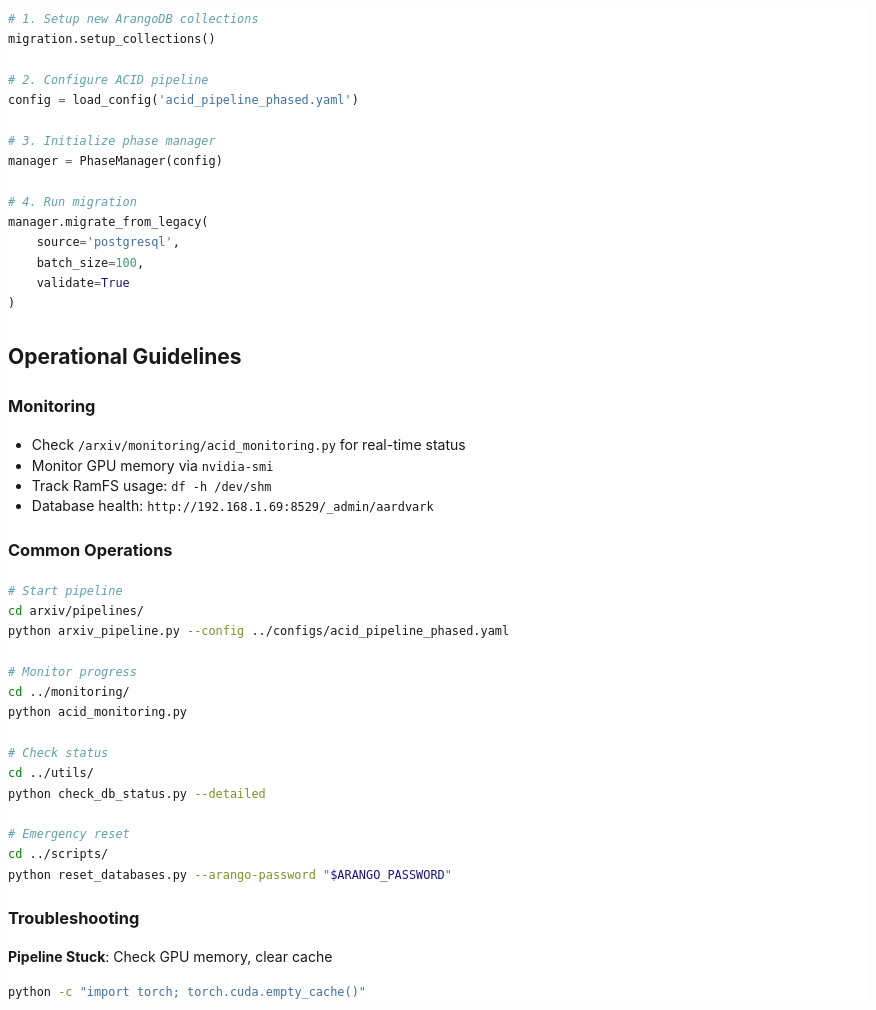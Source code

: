 ```python
# 1. Setup new ArangoDB collections
migration.setup_collections()

# 2. Configure ACID pipeline
config = load_config('acid_pipeline_phased.yaml')

# 3. Initialize phase manager
manager = PhaseManager(config)

# 4. Run migration
manager.migrate_from_legacy(
    source='postgresql',
    batch_size=100,
    validate=True
)
```

## Operational Guidelines

### Monitoring
- Check `/arxiv/monitoring/acid_monitoring.py` for real-time status
- Monitor GPU memory via `nvidia-smi`
- Track RamFS usage: `df -h /dev/shm`
- Database health: `http://192.168.1.69:8529/_admin/aardvark`

### Common Operations

```bash
# Start pipeline
cd arxiv/pipelines/
python arxiv_pipeline.py --config ../configs/acid_pipeline_phased.yaml

# Monitor progress
cd ../monitoring/
python acid_monitoring.py

# Check status
cd ../utils/
python check_db_status.py --detailed

# Emergency reset
cd ../scripts/
python reset_databases.py --arango-password "$ARANGO_PASSWORD"
```

### Troubleshooting

**Pipeline Stuck**: Check GPU memory, clear cache
```bash
python -c "import torch; torch.cuda.empty_cache()"
```
